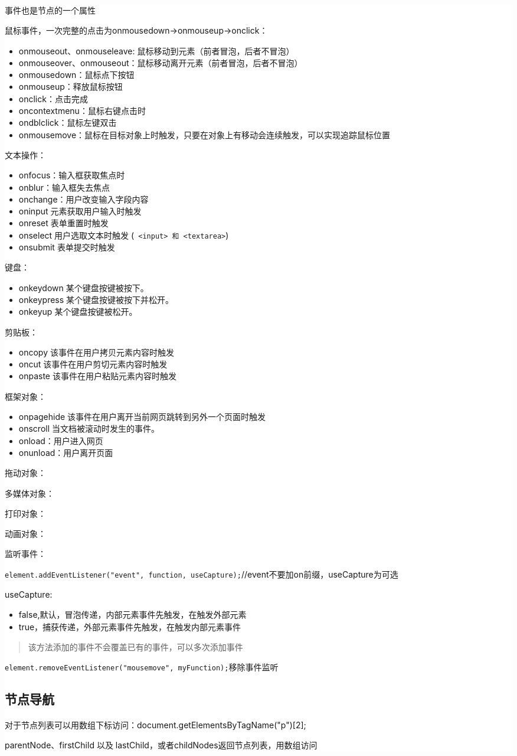 事件也是节点的一个属性

鼠标事件，一次完整的点击为onmousedown->onmouseup->onclick：

- onmouseout、onmouseleave: 鼠标移动到元素（前者冒泡，后者不冒泡）
- onmouseover、onmouseout：鼠标移动离开元素（前者冒泡，后者不冒泡）
- onmousedown：鼠标点下按钮
- onmouseup：释放鼠标按钮
- onclick：点击完成
- oncontextmenu：鼠标右键点击时
- ondblclick：鼠标左键双击
- onmousemove：鼠标在目标对象上时触发，只要在对象上有移动会连续触发，可以实现追踪鼠标位置

文本操作：

- onfocus：输入框获取焦点时
- onblur：输入框失去焦点
- onchange：用户改变输入字段内容
- oninput   元素获取用户输入时触发
- onreset   表单重置时触发
- onselect  用户选取文本时触发 (` <input> 和 <textarea>`) 
- onsubmit  表单提交时触发

键盘：

- onkeydown 某个键盘按键被按下。
- onkeypress    某个键盘按键被按下并松开。
- onkeyup   某个键盘按键被松开。

剪贴板：

- oncopy    该事件在用户拷贝元素内容时触发  
- oncut 该事件在用户剪切元素内容时触发  
- onpaste   该事件在用户粘贴元素内容时触发

框架对象：

- onpagehide    该事件在用户离开当前网页跳转到另外一个页面时触发
- onscroll  当文档被滚动时发生的事件。
- onload：用户进入网页
- onunload：用户离开页面

拖动对象：

多媒体对象：

打印对象：

动画对象：

监听事件：

`element.addEventListener("event", function, useCapture);`//event不要加on前缀，useCapture为可选

useCapture:

- false,默认，冒泡传递，内部元素事件先触发，在触发外部元素
- true，捕获传递，外部元素事件先触发，在触发内部元素事件

> 该方法添加的事件不会覆盖已有的事件，可以多次添加事件

`element.removeEventListener("mousemove", myFunction);`移除事件监听

## 节点导航

对于节点列表可以用数组下标访问：document.getElementsByTagName("p")[2];

parentNode、firstChild 以及 lastChild，或者childNodes返回节点列表，用数组访问
